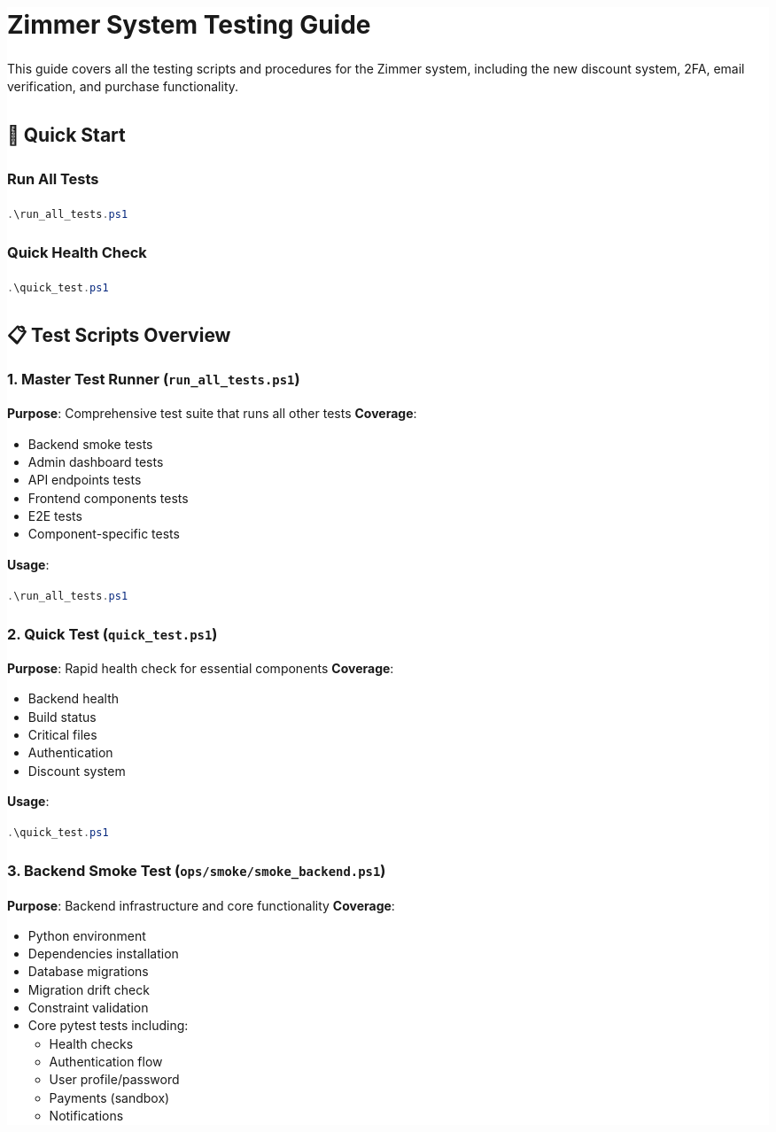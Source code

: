 # Zimmer System Testing Guide

This guide covers all the testing scripts and procedures for the Zimmer system, including the new discount system, 2FA, email verification, and purchase functionality.

## 🚀 Quick Start

### Run All Tests
```powershell
.\run_all_tests.ps1
```

### Quick Health Check
```powershell
.\quick_test.ps1
```

## 📋 Test Scripts Overview

### 1. Master Test Runner (`run_all_tests.ps1`)
**Purpose**: Comprehensive test suite that runs all other tests
**Coverage**: 
- Backend smoke tests
- Admin dashboard tests
- API endpoints tests
- Frontend components tests
- E2E tests
- Component-specific tests

**Usage**:
```powershell
.\run_all_tests.ps1
```

### 2. Quick Test (`quick_test.ps1`)
**Purpose**: Rapid health check for essential components
**Coverage**:
- Backend health
- Build status
- Critical files
- Authentication
- Discount system

**Usage**:
```powershell
.\quick_test.ps1
```

### 3. Backend Smoke Test (`ops/smoke/smoke_backend.ps1`)
**Purpose**: Backend infrastructure and core functionality
**Coverage**:
- Python environment
- Dependencies installation
- Database migrations
- Migration drift check
- Constraint validation
- Core pytest tests including:
  - Health checks
  - Authentication flow
  - User profile/password
  - Payments (sandbox)
  - Notifications